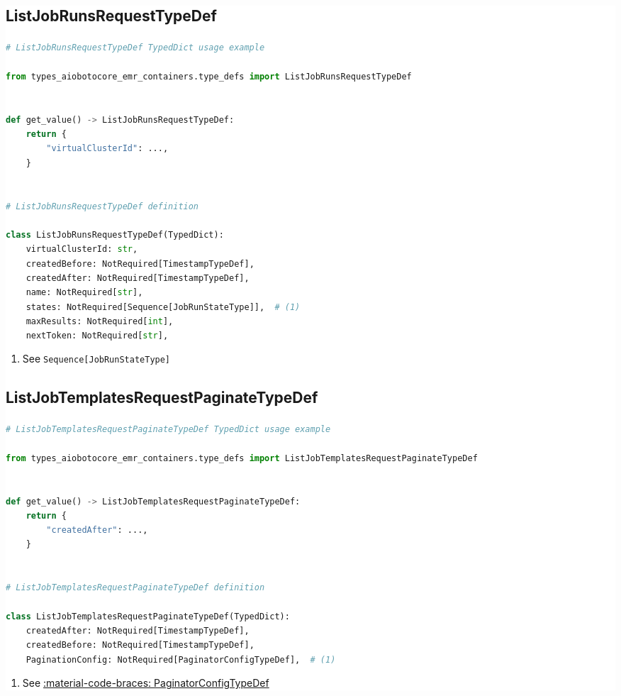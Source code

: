 ## ListJobRunsRequestTypeDef

```python
# ListJobRunsRequestTypeDef TypedDict usage example

from types_aiobotocore_emr_containers.type_defs import ListJobRunsRequestTypeDef


def get_value() -> ListJobRunsRequestTypeDef:
    return {
        "virtualClusterId": ...,
    }


# ListJobRunsRequestTypeDef definition

class ListJobRunsRequestTypeDef(TypedDict):
    virtualClusterId: str,
    createdBefore: NotRequired[TimestampTypeDef],
    createdAfter: NotRequired[TimestampTypeDef],
    name: NotRequired[str],
    states: NotRequired[Sequence[JobRunStateType]],  # (1)
    maxResults: NotRequired[int],
    nextToken: NotRequired[str],
```

1. See `Sequence[JobRunStateType]`

## ListJobTemplatesRequestPaginateTypeDef

```python
# ListJobTemplatesRequestPaginateTypeDef TypedDict usage example

from types_aiobotocore_emr_containers.type_defs import ListJobTemplatesRequestPaginateTypeDef


def get_value() -> ListJobTemplatesRequestPaginateTypeDef:
    return {
        "createdAfter": ...,
    }


# ListJobTemplatesRequestPaginateTypeDef definition

class ListJobTemplatesRequestPaginateTypeDef(TypedDict):
    createdAfter: NotRequired[TimestampTypeDef],
    createdBefore: NotRequired[TimestampTypeDef],
    PaginationConfig: NotRequired[PaginatorConfigTypeDef],  # (1)
```

1. See [:material-code-braces: PaginatorConfigTypeDef](./type_defs.md#paginatorconfigtypedef)
